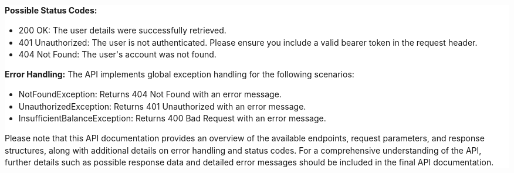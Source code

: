 **Possible Status Codes:**
- 200 OK: The user details were successfully retrieved.
- 401 Unauthorized: The user is not authenticated. Please ensure you include a valid bearer token in the request header.
- 404 Not Found: The user's account was not found.


**Error Handling:**
The API implements global exception handling for the following scenarios:
- NotFoundException: Returns 404 Not Found with an error message.
- UnauthorizedException: Returns 401 Unauthorized with an error message.
- InsufficientBalanceException: Returns 400 Bad Request with an error message.

Please note that this API documentation provides an overview of the available endpoints, request parameters, and response structures, along with additional details on error handling and status codes. For a comprehensive understanding of the API, further details such as possible response data and detailed error messages should be included in the final API documentation.
